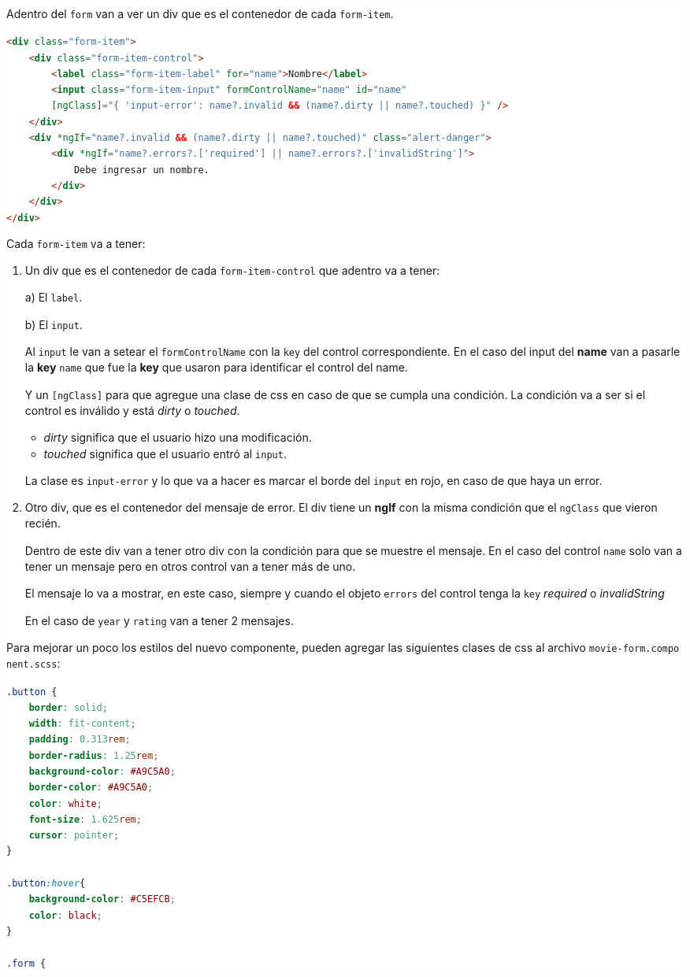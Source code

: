 Adentro del `form` van a ver un div que es el contenedor de cada `form-item`.

```html
<div class="form-item">
    <div class="form-item-control">
        <label class="form-item-label" for="name">Nombre</label>
        <input class="form-item-input" formControlName="name" id="name"
        [ngClass]="{ 'input-error': name?.invalid && (name?.dirty || name?.touched) }" />
    </div>
    <div *ngIf="name?.invalid && (name?.dirty || name?.touched)" class="alert-danger">
        <div *ngIf="name?.errors?.['required'] || name?.errors?.['invalidString']">
            Debe ingresar un nombre.
        </div>
    </div>
</div>
```

Cada `form-item` va a tener:
1. Un div que es el contenedor de cada `form-item-control` que adentro va a tener:

    a) El `label`.

    b) El `input`.
    
    Al `input` le van a setear el `formControlName` con la `key` del control correspondiente. En el caso del input del **name** van a pasarle la **key** `name` que fue la **key** que usaron para identificar el control del name.

    Y un `[ngClass]` para que agregue una clase de css en caso de que se cumpla una condición. La condición va a ser si el control es inválido y está *dirty* o *touched*.
    
    - *dirty* significa que el usuario hizo una modificación.
    - *touched* significa que el usuario entró al `input`.

    La clase es `input-error` y lo que va a hacer es marcar el borde del `input` en rojo, en caso de que haya un error.

2. Otro div, que es el contenedor del mensaje de error. El div tiene un **ngIf** con la misma condición que el `ngClass` que vieron recién.

    Dentro de este div van a tener otro div con la condición para que se muestre el mensaje. En el caso del control `name` solo van a tener un mensaje pero en otros control van a tener más de uno.
    
    El mensaje lo va a mostrar, en este caso, siempre y cuando el objeto `errors` del control tenga la `key` *required* o *invalidString*

    En el caso de `year` y `rating` van a tener 2 mensajes.

Para mejorar un poco los estilos del nuevo componente, pueden agregar las siguientes clases de css al archivo `movie-form.component.scss`:

```css
.button {
    border: solid;
    width: fit-content;
    padding: 0.313rem;
    border-radius: 1.25rem;
    background-color: #A9C5A0;
    border-color: #A9C5A0;
    color: white;
    font-size: 1.625rem;
    cursor: pointer;
}

.button:hover{
    background-color: #C5EFCB;
    color: black;
}

.form {
```
